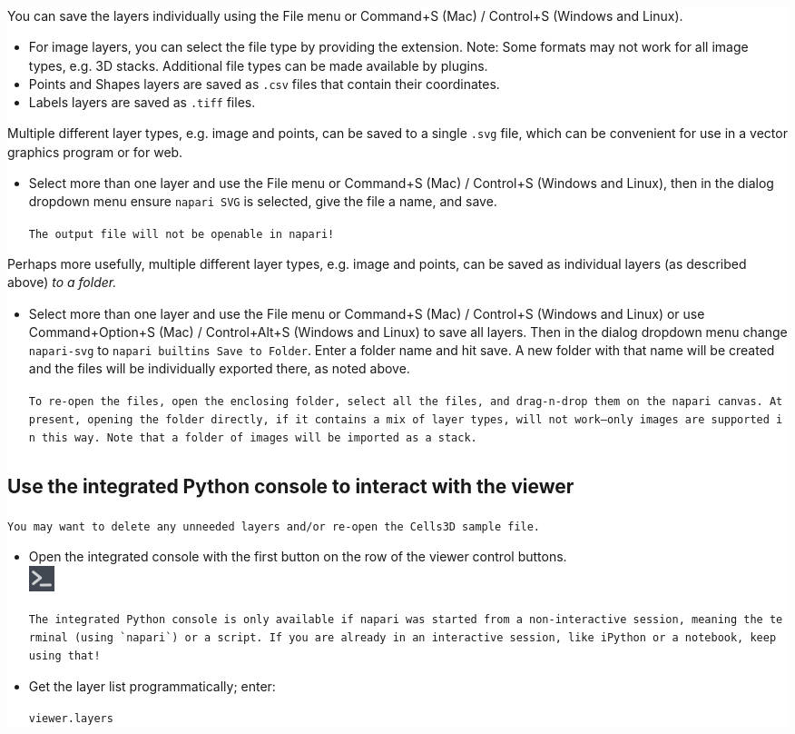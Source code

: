 You can save the layers individually using the File menu or Command+S (Mac) / Control+S (Windows and Linux). 

* For image layers, you can select the file type by providing the extension. 
Note: Some formats may not work for all image types, e.g. 3D stacks. Additional file types 
can be made available by plugins.
* Points and Shapes layers are saved as `.csv` files that contain their coordinates.
* Labels layers are saved as `.tiff` files.

Multiple different layer types, e.g. image and points, can be saved to a single `.svg` file,
which can be convenient for use in a vector graphics program or for web. 
* Select more than one layer and use the File menu or Command+S (Mac) / Control+S (Windows and Linux), then in the dialog dropdown menu ensure `napari SVG` is selected, give the file a name, and save.


    ```{important} 
    The output file will not be openable in napari!
    ```

Perhaps more usefully, multiple different layer types, e.g. image and points, can be saved as
individual layers (as described above) *to a folder.* 
* Select more than one layer and use the File menu or Command+S (Mac) / Control+S (Windows and Linux) or use Command+Option+S (Mac) / Control+Alt+S (Windows and Linux) to save all layers. Then in the dialog dropdown menu change `napari-svg` to `napari builtins Save to Folder`. Enter a folder name and hit save. A new folder with that name will be created and the files will be individually exported there, as noted above.

    ```{important} 
    To re-open the files, open the enclosing folder, select all the files, and drag-n-drop them on the napari canvas. At present, opening the folder directly, if it contains a mix of layer types, will not work—only images are supported in this way. Note that a folder of images will be imported as a stack.
    ```

## Use the integrated Python console to interact with the viewer

```{tip}
You may want to delete any unneeded layers and/or re-open the Cells3D sample file.
```

* Open the integrated console with the first button on the row of the viewer control buttons.  
![console-button](resources/console-button.png)

    ```{important}
    The integrated Python console is only available if napari was started from a non-interactive session, meaning the terminal (using `napari`) or a script. If you are already in an interactive session, like iPython or a notebook, keep using that!
    ```
* Get the layer list programmatically; enter:

    ```python
    viewer.layers
    ```
